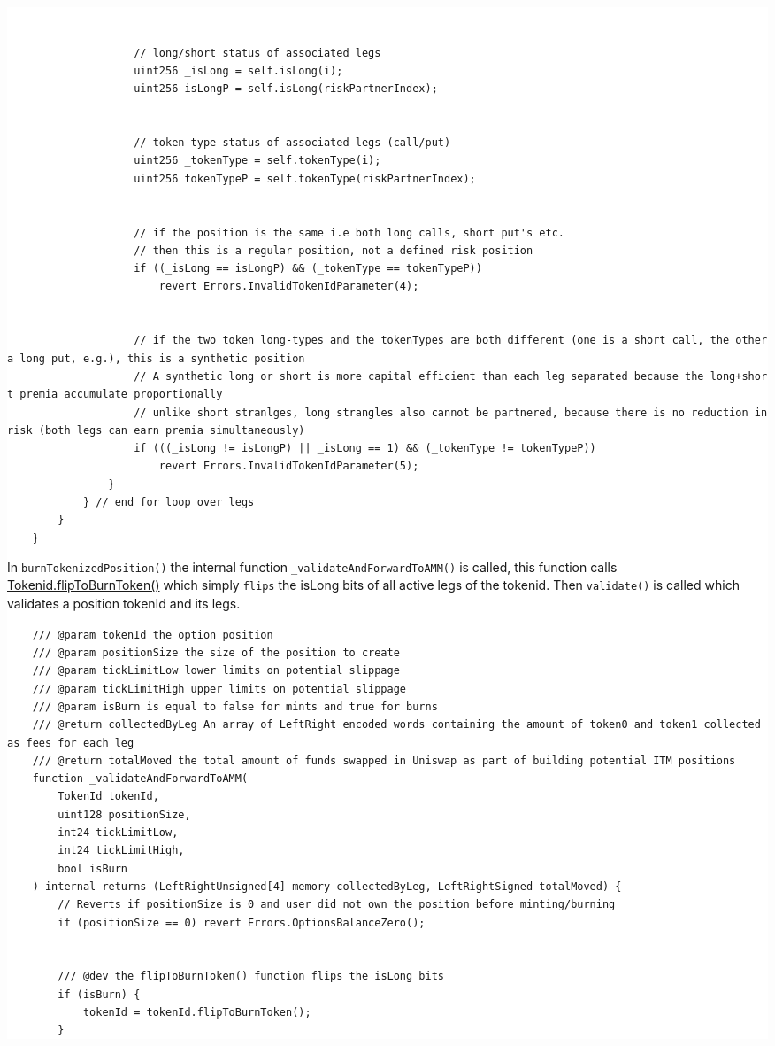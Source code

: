 ```solidity


                    // long/short status of associated legs
                    uint256 _isLong = self.isLong(i);
                    uint256 isLongP = self.isLong(riskPartnerIndex);


                    // token type status of associated legs (call/put)
                    uint256 _tokenType = self.tokenType(i);
                    uint256 tokenTypeP = self.tokenType(riskPartnerIndex);


                    // if the position is the same i.e both long calls, short put's etc.
                    // then this is a regular position, not a defined risk position
                    if ((_isLong == isLongP) && (_tokenType == tokenTypeP))
                        revert Errors.InvalidTokenIdParameter(4);


                    // if the two token long-types and the tokenTypes are both different (one is a short call, the other a long put, e.g.), this is a synthetic position
                    // A synthetic long or short is more capital efficient than each leg separated because the long+short premia accumulate proportionally
                    // unlike short stranlges, long strangles also cannot be partnered, because there is no reduction in risk (both legs can earn premia simultaneously)
                    if (((_isLong != isLongP) || _isLong == 1) && (_tokenType != tokenTypeP))
                        revert Errors.InvalidTokenIdParameter(5);
                }
            } // end for loop over legs
        }
    }
```

In `burnTokenizedPosition()` the internal function `_validateAndForwardToAMM()` is called, this function calls [Tokenid.flipToBurnToken()](https://github.com/code-423n4/2024-04-panoptic/blob/833312ebd600665b577fbd9c03ffa0daf250ed24/contracts/types/TokenId.sol#L366-L398) which simply `flips` the isLong bits of all active legs of the tokenid. Then `validate()` is called which validates a position tokenId and its legs.

```solidity
    /// @param tokenId the option position
    /// @param positionSize the size of the position to create
    /// @param tickLimitLow lower limits on potential slippage
    /// @param tickLimitHigh upper limits on potential slippage
    /// @param isBurn is equal to false for mints and true for burns
    /// @return collectedByLeg An array of LeftRight encoded words containing the amount of token0 and token1 collected as fees for each leg
    /// @return totalMoved the total amount of funds swapped in Uniswap as part of building potential ITM positions
    function _validateAndForwardToAMM(
        TokenId tokenId,
        uint128 positionSize,
        int24 tickLimitLow,
        int24 tickLimitHigh,
        bool isBurn
    ) internal returns (LeftRightUnsigned[4] memory collectedByLeg, LeftRightSigned totalMoved) {
        // Reverts if positionSize is 0 and user did not own the position before minting/burning
        if (positionSize == 0) revert Errors.OptionsBalanceZero();


        /// @dev the flipToBurnToken() function flips the isLong bits
        if (isBurn) {
            tokenId = tokenId.flipToBurnToken();
        }

```